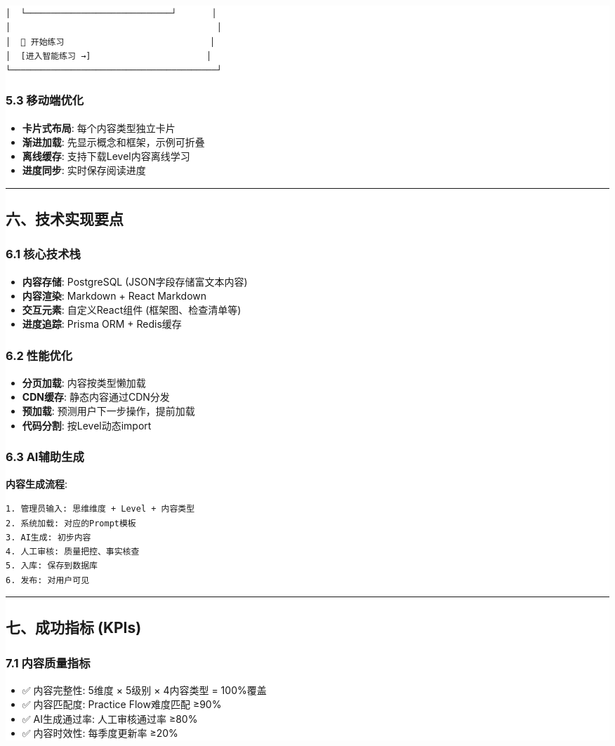 ```
│  └─────────────────────────────┘       │
│                                         │
│  🎯 开始练习                             │
│  [进入智能练习 →]                       │
└─────────────────────────────────────────┘
```

### 5.3 移动端优化

- **卡片式布局**: 每个内容类型独立卡片
- **渐进加载**: 先显示概念和框架，示例可折叠
- **离线缓存**: 支持下载Level内容离线学习
- **进度同步**: 实时保存阅读进度

---

## 六、技术实现要点

### 6.1 核心技术栈

- **内容存储**: PostgreSQL (JSON字段存储富文本内容)
- **内容渲染**: Markdown + React Markdown
- **交互元素**: 自定义React组件 (框架图、检查清单等)
- **进度追踪**: Prisma ORM + Redis缓存

### 6.2 性能优化

- **分页加载**: 内容按类型懒加载
- **CDN缓存**: 静态内容通过CDN分发
- **预加载**: 预测用户下一步操作，提前加载
- **代码分割**: 按Level动态import

### 6.3 AI辅助生成

**内容生成流程**:
```
1. 管理员输入: 思维维度 + Level + 内容类型
2. 系统加载: 对应的Prompt模板
3. AI生成: 初步内容
4. 人工审核: 质量把控、事实核查
5. 入库: 保存到数据库
6. 发布: 对用户可见
```

---

## 七、成功指标 (KPIs)

### 7.1 内容质量指标

- ✅ 内容完整性: 5维度 × 5级别 × 4内容类型 = 100%覆盖
- ✅ 内容匹配度: Practice Flow难度匹配 ≥90%
- ✅ AI生成通过率: 人工审核通过率 ≥80%
- ✅ 内容时效性: 每季度更新率 ≥20%
